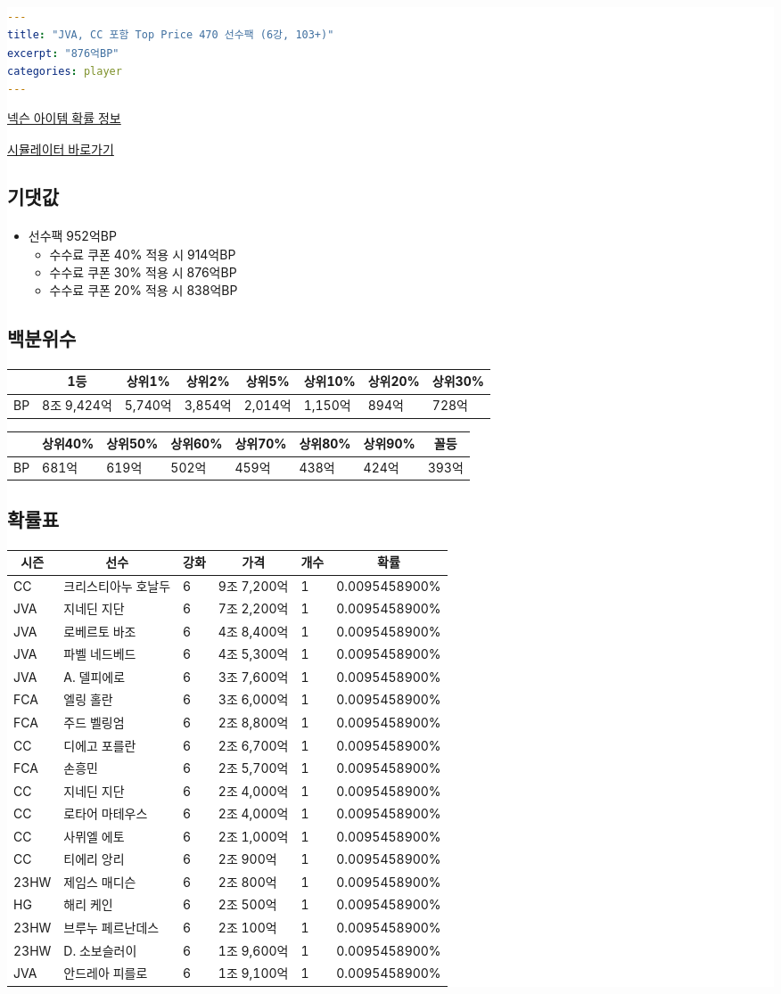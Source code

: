```yaml
---
title: "JVA, CC 포함 Top Price 470 선수팩 (6강, 103+)"
excerpt: "876억BP"
categories: player
---
```

[넥슨 아이템 확률 정보](http://iteminfo.nexon.com/probability/fco?sn=8186)

[시뮬레이터 바로가기](/simulator/8186)
## 기댓값
- 선수팩 952억BP
  - 수수료 쿠폰 40% 적용 시 914억BP
  - 수수료 쿠폰 30% 적용 시 876억BP
  - 수수료 쿠폰 20% 적용 시 838억BP


## 백분위수

||1등|상위1%|상위2%|상위5%|상위10%|상위20%|상위30%|
|---|---|---|---|---|---|---|---|
|BP|8조 9,424억|5,740억|3,854억|2,014억|1,150억|894억|728억|

||상위40%|상위50%|상위60%|상위70%|상위80%|상위90%|꼴등|
|---|---|---|---|---|---|---|---|
|BP|681억|619억|502억|459억|438억|424억|393억|


## 확률표

|시즌|선수|강화|가격|개수|확률|
|---|---|---|---|---|---|
|CC|크리스티아누 호날두|6|9조 7,200억|1|0.0095458900%|
|JVA|지네딘 지단|6|7조 2,200억|1|0.0095458900%|
|JVA|로베르토 바조|6|4조 8,400억|1|0.0095458900%|
|JVA|파벨 네드베드|6|4조 5,300억|1|0.0095458900%|
|JVA|A. 델피에로|6|3조 7,600억|1|0.0095458900%|
|FCA|엘링 홀란|6|3조 6,000억|1|0.0095458900%|
|FCA|주드 벨링엄|6|2조 8,800억|1|0.0095458900%|
|CC|디에고 포를란|6|2조 6,700억|1|0.0095458900%|
|FCA|손흥민|6|2조 5,700억|1|0.0095458900%|
|CC|지네딘 지단|6|2조 4,000억|1|0.0095458900%|
|CC|로타어 마테우스|6|2조 4,000억|1|0.0095458900%|
|CC|사뮈엘 에토|6|2조 1,000억|1|0.0095458900%|
|CC|티에리 앙리|6|2조 900억|1|0.0095458900%|
|23HW|제임스 매디슨|6|2조 800억|1|0.0095458900%|
|HG|해리 케인|6|2조 500억|1|0.0095458900%|
|23HW|브루누 페르난데스|6|2조 100억|1|0.0095458900%|
|23HW|D. 소보슬러이|6|1조 9,600억|1|0.0095458900%|
|JVA|안드레아 피를로|6|1조 9,100억|1|0.0095458900%|